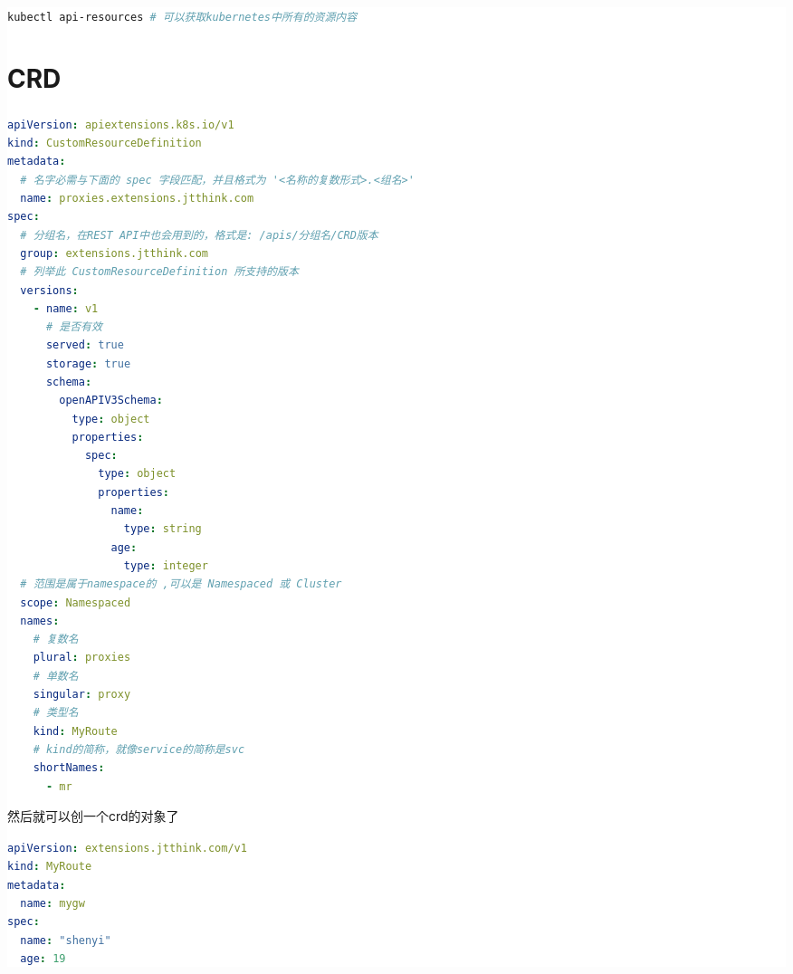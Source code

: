 ```sh
kubectl api-resources # 可以获取kubernetes中所有的资源内容
```

# CRD

```yaml
apiVersion: apiextensions.k8s.io/v1
kind: CustomResourceDefinition
metadata:
  # 名字必需与下面的 spec 字段匹配，并且格式为 '<名称的复数形式>.<组名>'
  name: proxies.extensions.jtthink.com
spec:
  # 分组名，在REST API中也会用到的，格式是: /apis/分组名/CRD版本
  group: extensions.jtthink.com
  # 列举此 CustomResourceDefinition 所支持的版本
  versions:
    - name: v1
      # 是否有效
      served: true
      storage: true
      schema:
        openAPIV3Schema:
          type: object
          properties:
            spec:
              type: object
              properties:
                name:
                  type: string
                age:
                  type: integer
  # 范围是属于namespace的 ,可以是 Namespaced 或 Cluster
  scope: Namespaced
  names:
    # 复数名
    plural: proxies
    # 单数名
    singular: proxy
    # 类型名
    kind: MyRoute
    # kind的简称，就像service的简称是svc
    shortNames:
      - mr
```

然后就可以创一个crd的对象了

```yaml
apiVersion: extensions.jtthink.com/v1
kind: MyRoute
metadata:
  name: mygw
spec:
  name: "shenyi"
  age: 19
```
